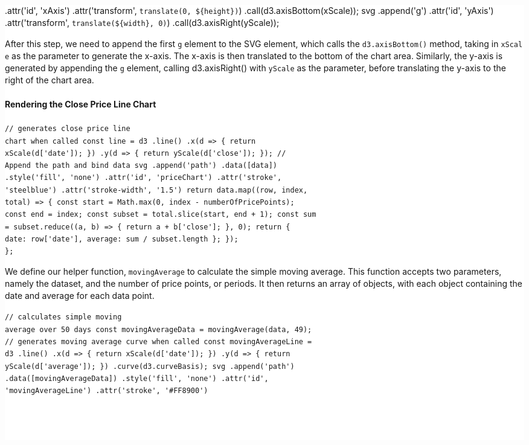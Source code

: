 .attr('id', 'xAxis')
.attr('transform', `translate(0, ${height})`)
.call(d3.axisBottom(xScale));
svg
.append('g')
.attr('id', 'yAxis')
.attr('transform', `translate(${width}, 0)`)
.call(d3.axisRight(yScale));</code></pre><p>After this step, we need to append the first <code>g</code> element to the SVG element, which calls the <code>d3.axisBottom()</code> method, taking in <code>xScale</code> as the parameter to generate the x-axis. The x-axis is then translated to the bottom of the chart area. Similarly, the y-axis is generated by appending the <code>g</code> element, calling d3.axisRight() with <code>yScale</code> as the parameter, before translating the y-axis to the right of the chart area.</p><h4 id="rendering-the-close-price-line-chart">Rendering the Close Price Line Chart</h4><pre><code>// generates close price line chart when called
const line = d3
.line()
.x(d =&gt; {
return xScale(d['date']);
})
.y(d =&gt; {
return yScale(d['close']);
});
// Append the path and bind data
svg
.append('path')
.data([data])
.style('fill', 'none')
.attr('id', 'priceChart')
.attr('stroke', 'steelblue')
.attr('stroke-width', '1.5')
return data.map((row, index, total) =&gt; {
const start = Math.max(0, index - numberOfPricePoints);
const end = index;
const subset = total.slice(start, end + 1);
const sum = subset.reduce((a, b) =&gt; {
return a + b['close'];
}, 0);
return {
date: row['date'],
average: sum / subset.length
};
});
};</code></pre><p>We define our helper function, <code>movingAverage</code> to calculate the simple moving average. This function accepts two parameters, namely the dataset, and the number of price points, or periods. It then returns an array of objects, with each object containing the date and average for each data point.</p><pre><code class="language-js">// calculates simple moving average over 50 days
const movingAverageData = movingAverage(data, 49);
// generates moving average curve when called
const movingAverageLine = d3
.line()
.x(d =&gt; {
return xScale(d['date']);
})
.y(d =&gt; {
return yScale(d['average']);
})
.curve(d3.curveBasis);
svg
.append('path')
.data([movingAverageData])
.style('fill', 'none')
.attr('id', 'movingAverageLine')
.attr('stroke', '#FF8900')